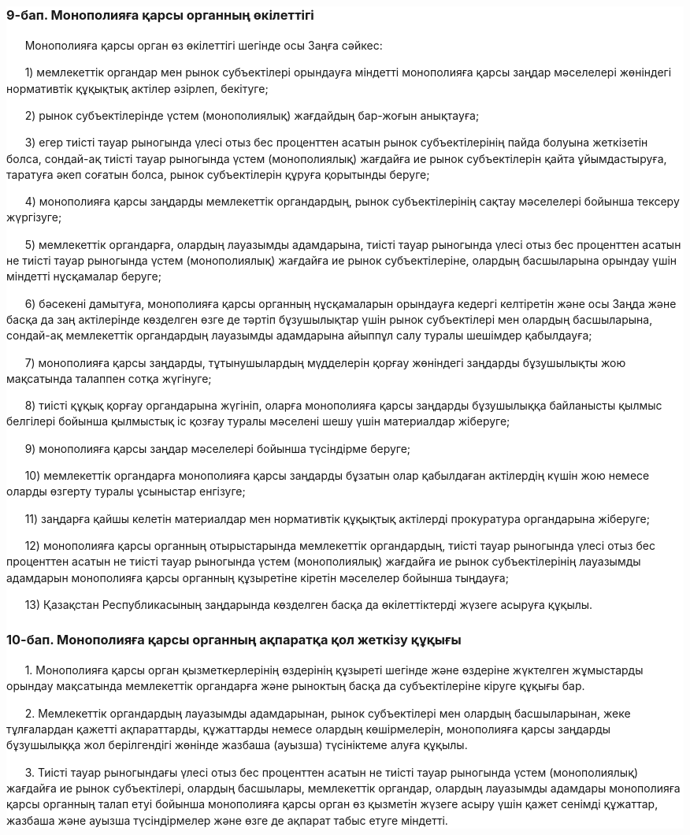 ### 9-бап. Монополияға қарсы органның өкiлеттiгi

      Монополияға қарсы орган өз өкiлеттiгi шегiнде осы Заңға сәйкес:

      1) мемлекеттiк органдар мен рынок субъектiлерi орындауға мiндеттi монополияға қарсы заңдар мәселелерi жөнiндегi нормативтiк құқықтық актiлер әзiрлеп, бекiтуге;

      2) рынок субъектiлерiнде үстем (монополиялық) жағдайдың бар-жоғын анықтауға;

      3) егер тиiстi тауар рыногында үлесi отыз бес проценттен асатын рынок субъектiлерiнiң пайда болуына жеткiзетiн болса, сондай-ақ тиiстi тауар рыногында үстем (монополиялық) жағдайға ие рынок субъектiлерiн қайта ұйымдастыруға, таратуға әкеп соғатын болса, рынок субъектiлерiн құруға қорытынды беруге;

      4) монополияға қарсы заңдарды мемлекеттiк органдардың, рынок субъектiлерiнiң сақтау мәселелерi бойынша тексеру жүргiзуге;

      5) мемлекеттiк органдарға, олардың лауазымды адамдарына, тиiстi тауар рыногында үлесi отыз бес проценттен асатын не тиiстi тауар рыногында үстем (монополиялық) жағдайға ие рынок субъектiлерiне, олардың басшыларына орындау үшiн мiндеттi нұсқамалар беруге;

      6) бәсекенi дамытуға, монополияға қарсы органның нұсқамаларын орындауға кедергi келтiретiн және осы Заңда және басқа да заң актiлерiнде көзделген өзге де тәртiп бұзушылықтар үшiн рынок субъектiлерi мен олардың басшыларына, сондай-ақ мемлекеттiк органдардың лауазымды адамдарына айыппұл салу туралы шешiмдер қабылдауға;

      7) монополияға қарсы заңдарды, тұтынушылардың мүдделерiн қорғау жөнiндегi заңдарды бұзушылықты жою мақсатында талаппен сотқа жүгiнуге;

      8) тиiстi құқық қорғау органдарына жүгiнiп, оларға монополияға қарсы заңдарды бұзушылыққа байланысты қылмыс белгiлерi бойынша қылмыстық iс қозғау туралы мәселенi шешу үшiн материалдар жiберуге;

      9) монополияға қарсы заңдар мәселелерi бойынша түсiндiрме беруге;

      10) мемлекеттiк органдарға монополияға қарсы заңдарды бұзатын олар қабылдаған актiлердiң күшiн жою немесе оларды өзгерту туралы ұсыныстар енгiзуге;

      11) заңдарға қайшы келетiн материалдар мен нормативтiк құқықтық актiлердi прокуратура органдарына жiберуге;

      12) монополияға қарсы органның отырыстарында мемлекеттiк органдардың, тиiстi тауар рыногында үлесi отыз бес проценттен асатын не тиiстi тауар рыногында үстем (монополиялық) жағдайға ие рынок субъектiлерiнiң лауазымды адамдарын монополияға қарсы органның құзыретiне кiретiн мәселелер бойынша тыңдауға;

      13) Қазақстан Республикасының заңдарында көзделген басқа да өкiлеттiктердi жүзеге асыруға құқылы.

### 10-бап. Монополияға қарсы органның ақпаратқа қол жеткiзу құқығы

      1. Монополияға қарсы орган қызметкерлерiнiң өздерiнiң құзыретi шегiнде және өздерiне жүктелген жұмыстарды орындау мақсатында мемлекеттiк органдарға және рыноктың басқа да субъектiлерiне кiруге құқығы бар.

      2. Мемлекеттiк органдардың лауазымды адамдарынан, рынок субъектiлерi мен олардың басшыларынан, жеке тұлғалардан қажеттi ақпараттарды, құжаттарды немесе олардың көшiрмелерiн, монополияға қарсы заңдарды бұзушылыққа жол берiлгендiгi жөнiнде жазбаша (ауызша) түсiнiктеме алуға құқылы.

      3. Тиiстi тауар рыногындағы үлесi отыз бес проценттен асатын не тиiстi тауар рыногында үстем (монополиялық) жағдайға ие рынок субъектiлерi, олардың басшылары, мемлекеттiк органдар, олардың лауазымды адамдары монополияға қарсы органның талап етуi бойынша монополияға қарсы орган өз қызметiн жүзеге асыру үшiн қажет сенiмдi құжаттар, жазбаша және ауызша түсiндiрмелер және өзге де ақпарат табыс етуге мiндеттi.
